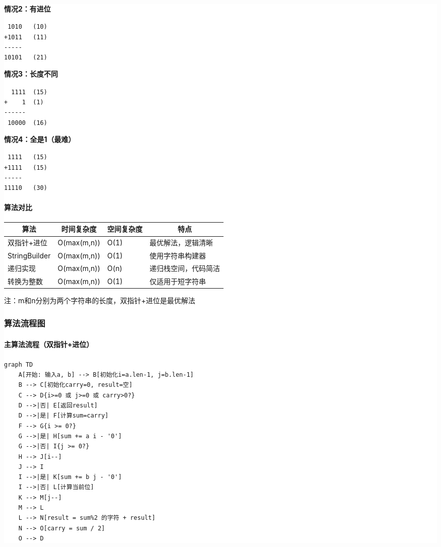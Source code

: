 **情况2：有进位**
```
 1010   (10)
+1011   (11)
-----
10101   (21)
```

**情况3：长度不同**
```
  1111  (15)
+    1  (1)
------
 10000  (16)
```

**情况4：全是1（最难）**
```
 1111   (15)
+1111   (15)
-----
11110   (30)
```

#### 算法对比

| 算法          | 时间复杂度  | 空间复杂度 | 特点                 |
| ------------- | ----------- | ---------- | -------------------- |
| 双指针+进位   | O(max(m,n)) | O(1)       | 最优解法，逻辑清晰   |
| StringBuilder | O(max(m,n)) | O(1)       | 使用字符串构建器     |
| 递归实现      | O(max(m,n)) | O(n)       | 递归栈空间，代码简洁 |
| 转换为整数    | O(max(m,n)) | O(1)       | 仅适用于短字符串     |

注：m和n分别为两个字符串的长度，双指针+进位是最优解法

### 算法流程图

#### 主算法流程（双指针+进位）

```mermaid
graph TD
    A[开始: 输入a, b] --> B[初始化i=a.len-1, j=b.len-1]
    B --> C[初始化carry=0, result=空]
    C --> D{i>=0 或 j>=0 或 carry>0?}
    D -->|否| E[返回result]
    D -->|是| F[计算sum=carry]
    F --> G{i >= 0?}
    G -->|是| H[sum += a i - '0']
    G -->|否| I{j >= 0?}
    H --> J[i--]
    J --> I
    I -->|是| K[sum += b j - '0']
    I -->|否| L[计算当前位]
    K --> M[j--]
    M --> L
    L --> N[result = sum%2 的字符 + result]
    N --> O[carry = sum / 2]
    O --> D
```

